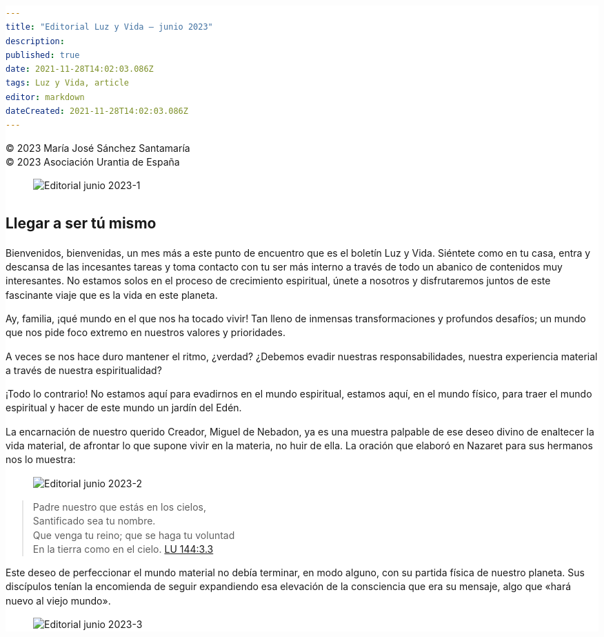 ```yaml
---
title: "Editorial Luz y Vida – junio 2023"
description: 
published: true
date: 2021-11-28T14:02:03.086Z
tags: Luz y Vida, article
editor: markdown
dateCreated: 2021-11-28T14:02:03.086Z
---
```


<p class="v-card v-sheet theme--light grey lighten-3 px-2">© 2023 María José Sánchez Santamaría<br>© 2023 Asociación Urantia de España</p>

<figure id="Figure_1" class="image urantiapedia">
<img src="../../../output/wikijs/image/article/Luz_y_Vida/LyV_2023_06/Editorial-junio-2023-1.jpg" alt="Editorial junio 2023-1">
</figure>

## Llegar a ser tú mismo

Bienvenidos, bienvenidas, un mes más a este punto de encuentro que es el boletín Luz y Vida. Siéntete como en tu casa, entra y descansa de las incesantes tareas y toma contacto con tu ser más interno a través de todo un abanico de contenidos muy interesantes. No estamos solos en el proceso de crecimiento espiritual, únete a nosotros y disfrutaremos juntos de este fascinante viaje que es la vida en este planeta.

Ay, familia, ¡qué mundo en el que nos ha tocado vivir! Tan lleno de inmensas transformaciones y profundos desafíos; un mundo que nos pide foco extremo en nuestros valores y prioridades.

A veces se nos hace duro mantener el ritmo, ¿verdad? ¿Debemos evadir nuestras responsabilidades, nuestra experiencia material a través de nuestra espiritualidad?

¡Todo lo contrario! No estamos aquí para evadirnos en el mundo espiritual, estamos aquí, en el mundo físico, para traer el mundo espiritual y hacer de este mundo un jardín del Edén.

La encarnación de nuestro querido Creador, Miguel de Nebadon, ya es una muestra palpable de ese deseo divino de enaltecer la vida material, de afrontar lo que supone vivir en la materia, no huir de ella. La oración que elaboró en Nazaret para sus hermanos nos lo muestra:

<figure id="Figure_2" class="image urantiapedia">
<img src="../../../output/wikijs/image/article/Luz_y_Vida/LyV_2023_06/Editorial-junio-2023-2.jpg" alt="Editorial junio 2023-2">
</figure>

> Padre nuestro que estás en los cielos,  
> Santificado sea tu nombre.  
> Que venga tu reino; que se haga tu voluntad  
> En la tierra como en el cielo. [LU 144:3.3](/es/The_Urantia_Book/144#p3_3)

Este deseo de perfeccionar el mundo material no debía terminar, en modo alguno, con su partida física de nuestro planeta. Sus discípulos tenían la encomienda de seguir expandiendo esa elevación de la consciencia que era su mensaje, algo que «hará nuevo al viejo mundo». 

<figure id="Figure_3" class="image urantiapedia">
<img src="../../../output/wikijs/image/article/Luz_y_Vida/LyV_2023_06/Editorial-junio-2023-3.jpg" alt="Editorial junio 2023-3">
</figure>

